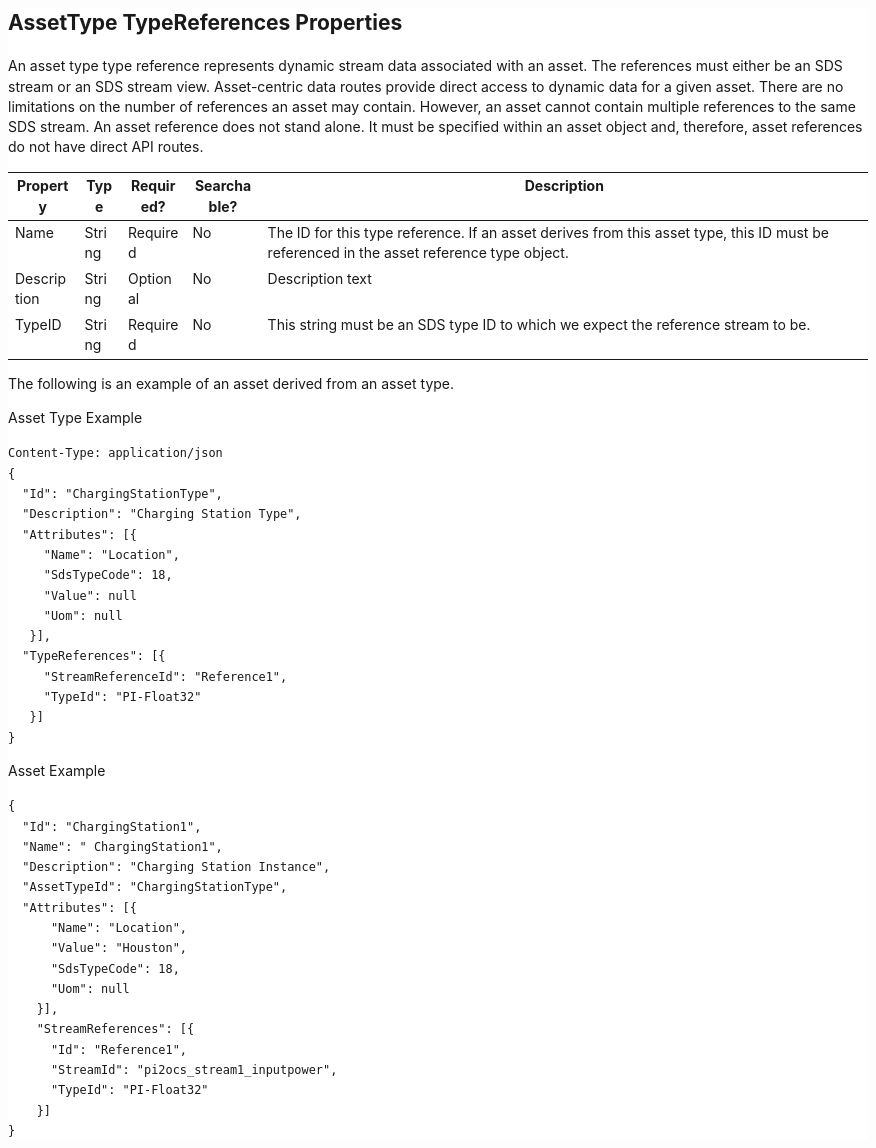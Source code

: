 

## AssetType TypeReferences Properties

An asset type type reference represents dynamic stream data associated with an asset. The references must either be an SDS stream or an SDS stream view. Asset-centric data routes provide direct access to dynamic data for a given asset. There are no limitations on the number of references an asset may contain. However, an asset cannot contain multiple references to the same SDS stream. An asset reference does not stand alone. It must be specified within an asset object and, therefore, asset references do not have direct API routes. 

| Property    | Type   | Required? | Searchable? | Description                                                  |
| ----------- | ------ | --------- | ----------- | ------------------------------------------------------------ |
| Name        | String | Required  | No          | The ID for this type reference. If an asset derives from this asset type, this ID must be referenced in the asset reference type object. |
| Description | String | Optional  | No          | Description text                                             |
| TypeID      | String | Required  | No          | This string must be an SDS type ID to which we expect the reference stream to be. |

The following is an example of an asset derived from an asset type.

Asset Type Example

```
Content-Type: application/json
{
  "Id": "ChargingStationType", 
  "Description": "Charging Station Type", 
  "Attributes": [{ 
     "Name": "Location", 
     "SdsTypeCode": 18, 
     "Value": null 
     "Uom": null 
   }], 
  "TypeReferences": [{ 
     "StreamReferenceId": "Reference1", 
     "TypeId": "PI-Float32" 
   }] 
}
```

Asset Example

```
{ 
  "Id": "ChargingStation1", 
  "Name": " ChargingStation1", 
  "Description": "Charging Station Instance", 
  "AssetTypeId": "ChargingStationType", 
  "Attributes": [{ 
      "Name": "Location",   
      "Value": "Houston",  
      "SdsTypeCode": 18,  
      "Uom": null 
    }],   
    "StreamReferences": [{ 
      "Id": "Reference1", 
      "StreamId": "pi2ocs_stream1_inputpower", 
      "TypeId": "PI-Float32" 
    }] 
} 
```
